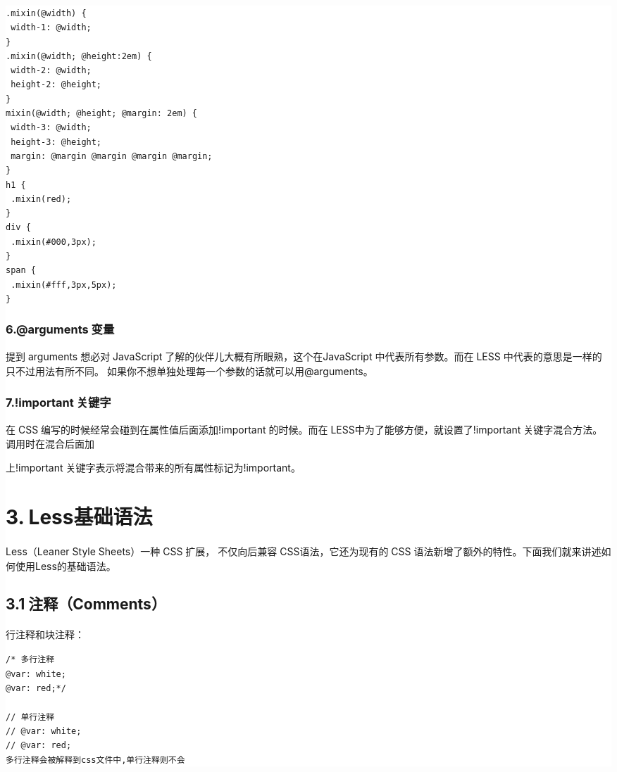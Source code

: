   ```less
  .mixin(@width) {
   width-1: @width;
  }
  .mixin(@width; @height:2em) {
   width-2: @width;
   height-2: @height;
  }
  mixin(@width; @height; @margin: 2em) {
   width-3: @width;
   height-3: @height;
   margin: @margin @margin @margin @margin;
  }
  h1 {
   .mixin(red);
  }
  div {
   .mixin(#000,3px);
  }
  span {
   .mixin(#fff,3px,5px);
  }
  ```

### 6.@arguments 变量

提到 arguments 想必对 JavaScript 了解的伙伴儿大概有所眼熟，这个在JavaScript 中代表所有参数。而在 LESS 中代表的意思是一样的只不过用法有所不同。
如果你不想单独处理每一个参数的话就可以用@arguments。

### 7.!important 关键字

在 CSS 编写的时候经常会碰到在属性值后面添加!important 的时候。而在 LESS中为了能够方便，就设置了!important 关键字混合方法。调用时在混合后面加

上!important 关键字表示将混合带来的所有属性标记为!important。

# 3. Less基础语法

Less（Leaner Style Sheets）一种 CSS 扩展， 不仅向后兼容 CSS语法，它还为现有的 CSS 语法新增了额外的特性。下面我们就来讲述如何使用Less的基础语法。

## 3.1 注释（Comments）

行注释和块注释：

```less
/* 多行注释
@var: white;
@var: red;*/

// 单行注释
// @var: white;
// @var: red;
多行注释会被解释到css文件中,单行注释则不会
```
